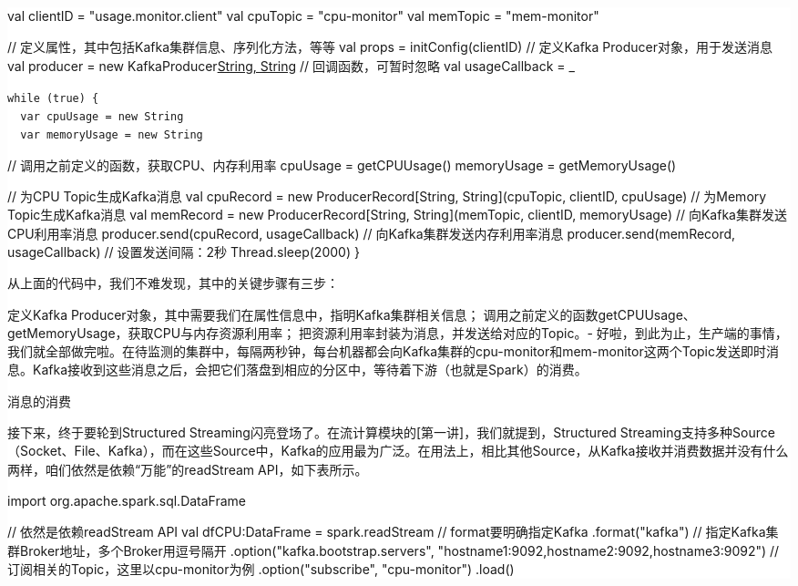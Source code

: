 val clientID = "usage.monitor.client"
    val cpuTopic = "cpu-monitor"
    val memTopic = "mem-monitor"

// 定义属性，其中包括Kafka集群信息、序列化方法，等等
val props = initConfig(clientID)
// 定义Kafka Producer对象，用于发送消息
val producer = new KafkaProducer[String, String](props)
// 回调函数，可暂时忽略
    val usageCallback = _

    while (true) {
      var cpuUsage = new String
      var memoryUsage = new String
// 调用之前定义的函数，获取CPU、内存利用率
      cpuUsage = getCPUUsage()
      memoryUsage = getMemoryUsage()

// 为CPU Topic生成Kafka消息
      val cpuRecord = new ProducerRecord[String, String](cpuTopic, clientID, cpuUsage)
// 为Memory Topic生成Kafka消息
      val memRecord = new ProducerRecord[String, String](memTopic, clientID, memoryUsage)
// 向Kafka集群发送CPU利用率消息
      producer.send(cpuRecord, usageCallback)
// 向Kafka集群发送内存利用率消息
      producer.send(memRecord, usageCallback)
// 设置发送间隔：2秒
      Thread.sleep(2000)
    }


从上面的代码中，我们不难发现，其中的关键步骤有三步：


定义Kafka Producer对象，其中需要我们在属性信息中，指明Kafka集群相关信息；
调用之前定义的函数getCPUUsage、getMemoryUsage，获取CPU与内存资源利用率；
把资源利用率封装为消息，并发送给对应的Topic。-
好啦，到此为止，生产端的事情，我们就全部做完啦。在待监测的集群中，每隔两秒钟，每台机器都会向Kafka集群的cpu-monitor和mem-monitor这两个Topic发送即时消息。Kafka接收到这些消息之后，会把它们落盘到相应的分区中，等待着下游（也就是Spark）的消费。


消息的消费

接下来，终于要轮到Structured Streaming闪亮登场了。在流计算模块的[第一讲]，我们就提到，Structured Streaming支持多种Source（Socket、File、Kafka），而在这些Source中，Kafka的应用最为广泛。在用法上，相比其他Source，从Kafka接收并消费数据并没有什么两样，咱们依然是依赖“万能”的readStream API，如下表所示。

import org.apache.spark.sql.DataFrame

// 依然是依赖readStream API
val dfCPU:DataFrame = spark.readStream
// format要明确指定Kafka
.format("kafka")
// 指定Kafka集群Broker地址，多个Broker用逗号隔开
.option("kafka.bootstrap.servers", "hostname1:9092,hostname2:9092,hostname3:9092")
// 订阅相关的Topic，这里以cpu-monitor为例
.option("subscribe", "cpu-monitor")
.load()
